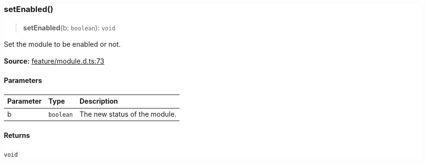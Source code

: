 ### setEnabled()

> **setEnabled**(b: `boolean`): `void`

Set the module to be enabled or not.

**Source:** [feature/module.d.ts:73](https://github.com/LatiteScripting/latitescripting.github.io/blob/a08b0d1/definitions/feature/module.d.ts#L73)

#### Parameters

| Parameter | Type      | Description                   |
| :-------- | :-------- | :---------------------------- |
| b         | `boolean` | The new status of the module. |

#### Returns

`void`

